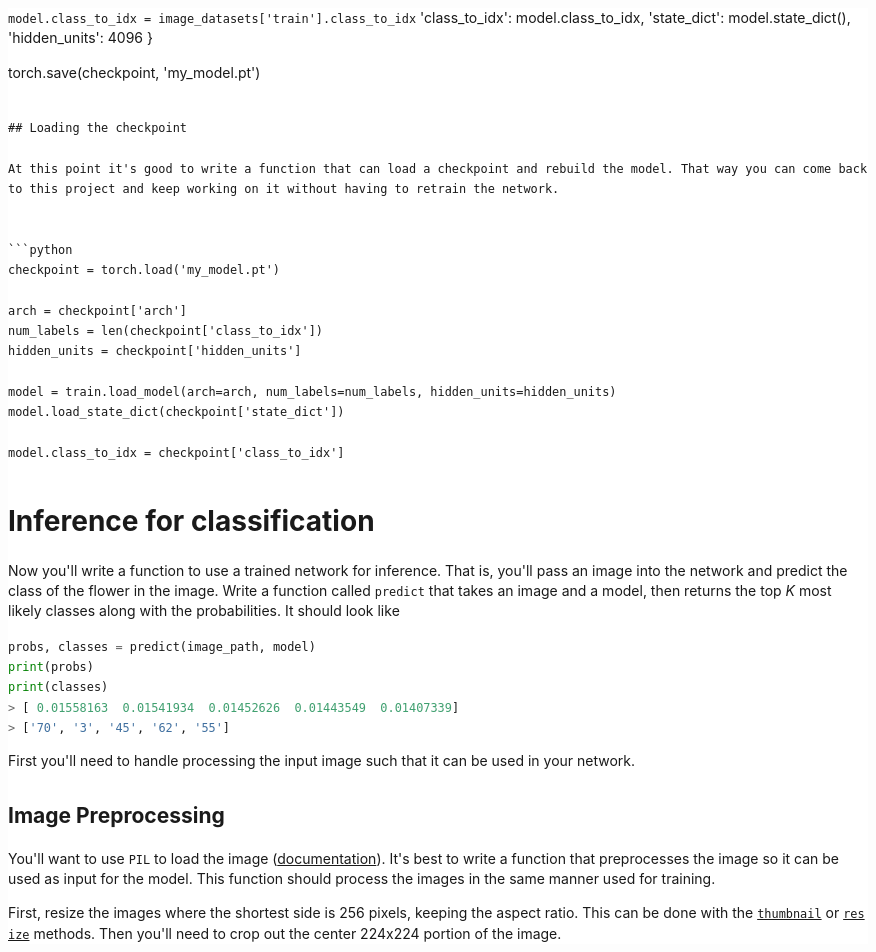 ```model.class_to_idx = image_datasets['train'].class_to_idx```
    'class_to_idx': model.class_to_idx,
    'state_dict': model.state_dict(),
    'hidden_units': 4096
}

torch.save(checkpoint, 'my_model.pt')
```

## Loading the checkpoint

At this point it's good to write a function that can load a checkpoint and rebuild the model. That way you can come back to this project and keep working on it without having to retrain the network.


```python
checkpoint = torch.load('my_model.pt')

arch = checkpoint['arch']
num_labels = len(checkpoint['class_to_idx'])
hidden_units = checkpoint['hidden_units']

model = train.load_model(arch=arch, num_labels=num_labels, hidden_units=hidden_units)
model.load_state_dict(checkpoint['state_dict'])

model.class_to_idx = checkpoint['class_to_idx']
```

# Inference for classification

Now you'll write a function to use a trained network for inference. That is, you'll pass an image into the network and predict the class of the flower in the image. Write a function called `predict` that takes an image and a model, then returns the top $K$ most likely classes along with the probabilities. It should look like

```python
probs, classes = predict(image_path, model)
print(probs)
print(classes)
> [ 0.01558163  0.01541934  0.01452626  0.01443549  0.01407339]
> ['70', '3', '45', '62', '55']
```

First you'll need to handle processing the input image such that it can be used in your network.

## Image Preprocessing

You'll want to use `PIL` to load the image ([documentation](https://pillow.readthedocs.io/en/latest/reference/Image.html)). It's best to write a function that preprocesses the image so it can be used as input for the model. This function should process the images in the same manner used for training.

First, resize the images where the shortest side is 256 pixels, keeping the aspect ratio. This can be done with the [`thumbnail`](http://pillow.readthedocs.io/en/3.1.x/reference/Image.html#PIL.Image.Image.thumbnail) or [`resize`](http://pillow.readthedocs.io/en/3.1.x/reference/Image.html#PIL.Image.Image.thumbnail) methods. Then you'll need to crop out the center 224x224 portion of the image.
